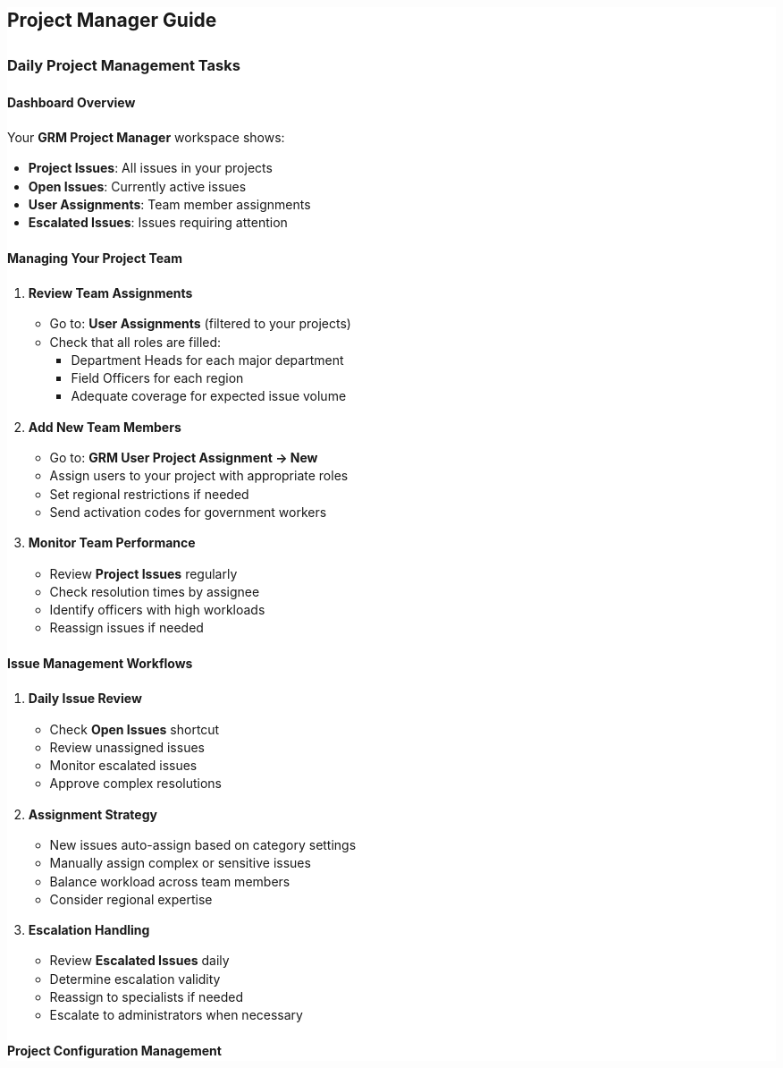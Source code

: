 ## Project Manager Guide

### Daily Project Management Tasks

#### Dashboard Overview
Your **GRM Project Manager** workspace shows:
- **Project Issues**: All issues in your projects
- **Open Issues**: Currently active issues
- **User Assignments**: Team member assignments
- **Escalated Issues**: Issues requiring attention

#### Managing Your Project Team

1. **Review Team Assignments**
   - Go to: **User Assignments** (filtered to your projects)
   - Check that all roles are filled:
     - Department Heads for each major department
     - Field Officers for each region
     - Adequate coverage for expected issue volume

2. **Add New Team Members**
   - Go to: **GRM User Project Assignment → New**
   - Assign users to your project with appropriate roles
   - Set regional restrictions if needed
   - Send activation codes for government workers

3. **Monitor Team Performance**
   - Review **Project Issues** regularly
   - Check resolution times by assignee
   - Identify officers with high workloads
   - Reassign issues if needed

#### Issue Management Workflows

1. **Daily Issue Review**
   - Check **Open Issues** shortcut
   - Review unassigned issues
   - Monitor escalated issues
   - Approve complex resolutions

2. **Assignment Strategy**
   - New issues auto-assign based on category settings
   - Manually assign complex or sensitive issues
   - Balance workload across team members
   - Consider regional expertise

3. **Escalation Handling**
   - Review **Escalated Issues** daily
   - Determine escalation validity
   - Reassign to specialists if needed
   - Escalate to administrators when necessary

#### Project Configuration Management
